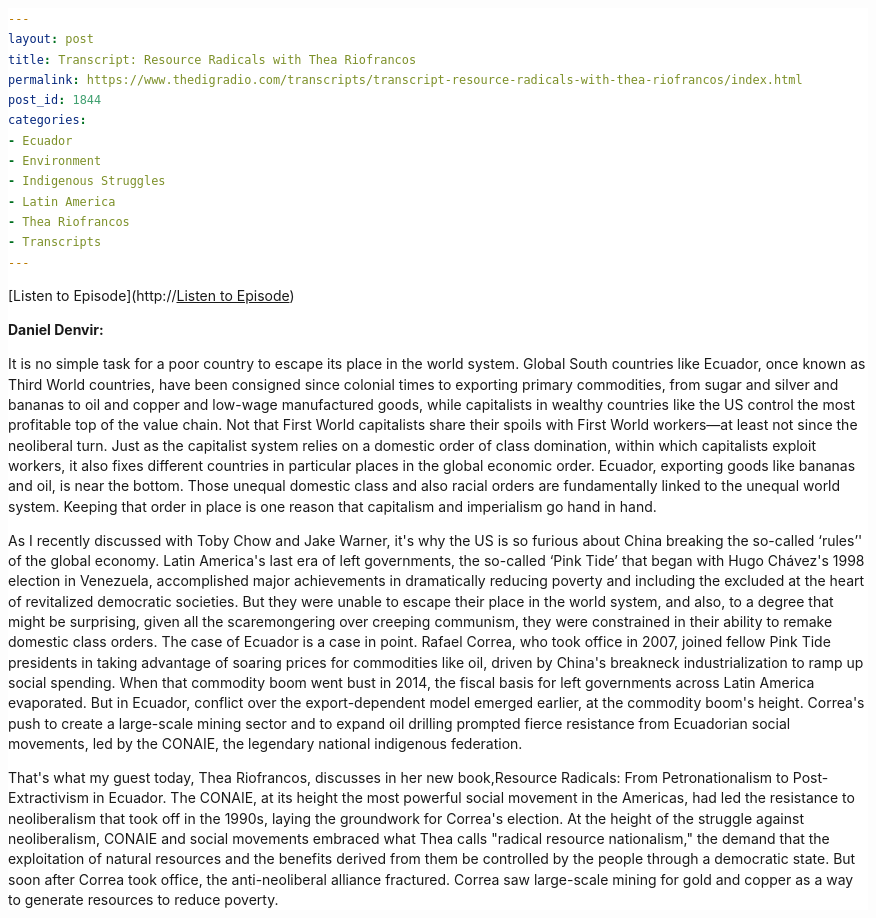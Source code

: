 ```yaml
---
layout: post
title: Transcript: Resource Radicals with Thea Riofrancos
permalink: https://www.thedigradio.com/transcripts/transcript-resource-radicals-with-thea-riofrancos/index.html
post_id: 1844
categories: 
- Ecuador
- Environment
- Indigenous Struggles
- Latin America
- Thea Riofrancos
- Transcripts
---
```


[Listen to Episode](http://<a class="btn btn-theme-primary" href="https://www.thedigradio.com/podcast/resource-radicals-with-thea-riofrancos/">Listen to Episode</a>)


**Daniel Denvir:**
 
It is no simple task for a poor country to escape its place in the world system. Global South countries like Ecuador, once known as Third World countries, have been consigned since colonial times to exporting primary commodities, from sugar and silver and bananas to oil and copper and low-wage manufactured goods, while capitalists in wealthy countries like the US control the most profitable top of the value chain. Not that First World capitalists share their spoils with First World workers—at least not since the neoliberal turn. Just as the capitalist system relies on a domestic order of class domination, within which capitalists exploit workers, it also fixes different countries in particular places in the global economic order. Ecuador, exporting goods like bananas and oil, is near the bottom. Those unequal domestic class and also racial orders are fundamentally linked to the unequal world system. Keeping that order in place is one reason that capitalism and imperialism go hand in hand.


As I recently discussed with Toby Chow and Jake Warner, it's why the US is so furious about China breaking the so-called ‘rules’' of the global economy. Latin America's last era of left governments, the so-called ‘Pink Tide’ that began with Hugo Chávez's 1998 election in Venezuela, accomplished major achievements in dramatically reducing poverty and including the excluded at the heart of revitalized democratic societies. But they were unable to escape their place in the world system, and also, to a degree that might be surprising, given all the scaremongering over creeping communism, they were constrained in their ability to remake domestic class orders. The case of Ecuador is a case in point. Rafael Correa, who took office in 2007, joined fellow Pink Tide presidents in taking advantage of soaring prices for commodities like oil, driven by China's breakneck industrialization to ramp up social spending. When that commodity boom went bust in 2014, the fiscal basis for left governments across Latin America evaporated. But in Ecuador, conflict over the export-dependent model emerged earlier, at the commodity boom's height. Correa's push to create a large-scale mining sector and to expand oil drilling prompted fierce resistance from Ecuadorian social movements, led by the CONAIE, the legendary national indigenous federation. 


That's what my guest today, Thea Riofrancos, discusses in her new book,Resource Radicals: From Petronationalism to Post-Extractivism in Ecuador. The CONAIE, at its height the most powerful social movement in the Americas, had led the resistance to neoliberalism that took off in the 1990s, laying the groundwork for Correa's election. At the height of the struggle against neoliberalism, CONAIE and social movements embraced what Thea calls "radical resource nationalism," the demand that the exploitation of natural resources and the benefits derived from them be controlled by the people through a democratic state. But soon after Correa took office, the anti-neoliberal alliance fractured. Correa saw large-scale mining for gold and copper as a way to generate resources to reduce poverty. 

